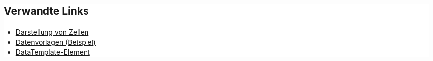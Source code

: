 
## <a name="related-links"></a>Verwandte Links

- [Darstellung von Zellen](~/xamarin-forms/user-interface/listview/customizing-cell-appearance.md)
- [Datenvorlagen (Beispiel)](https://developer.xamarin.com/samples/xamarin-forms/templates/datatemplates/)
- [DataTemplate-Element](xref:Xamarin.Forms.DataTemplate)
